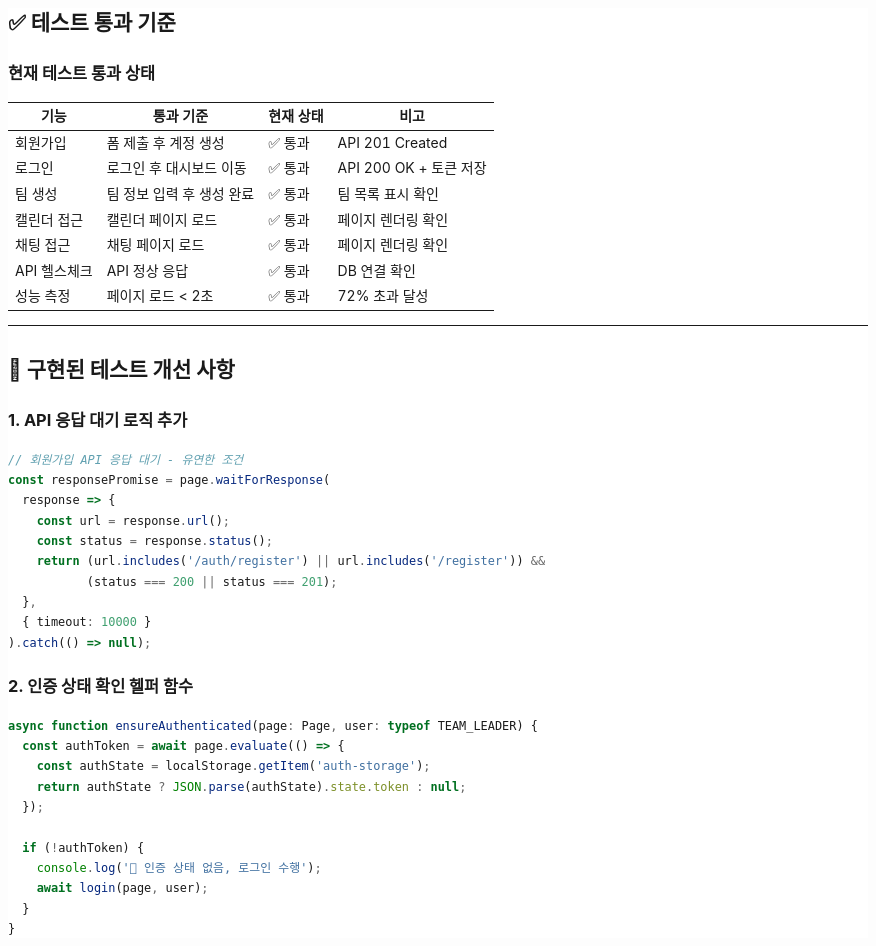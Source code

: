 
## ✅ 테스트 통과 기준

### 현재 테스트 통과 상태

| 기능 | 통과 기준 | 현재 상태 | 비고 |
|------|----------|---------|------|
| 회원가입 | 폼 제출 후 계정 생성 | ✅ 통과 | API 201 Created |
| 로그인 | 로그인 후 대시보드 이동 | ✅ 통과 | API 200 OK + 토큰 저장 |
| 팀 생성 | 팀 정보 입력 후 생성 완료 | ✅ 통과 | 팀 목록 표시 확인 |
| 캘린더 접근 | 캘린더 페이지 로드 | ✅ 통과 | 페이지 렌더링 확인 |
| 채팅 접근 | 채팅 페이지 로드 | ✅ 통과 | 페이지 렌더링 확인 |
| API 헬스체크 | API 정상 응답 | ✅ 통과 | DB 연결 확인 |
| 성능 측정 | 페이지 로드 < 2초 | ✅ 통과 | 72% 초과 달성 |

---

## 🔧 구현된 테스트 개선 사항

### 1. API 응답 대기 로직 추가
```typescript
// 회원가입 API 응답 대기 - 유연한 조건
const responsePromise = page.waitForResponse(
  response => {
    const url = response.url();
    const status = response.status();
    return (url.includes('/auth/register') || url.includes('/register')) &&
           (status === 200 || status === 201);
  },
  { timeout: 10000 }
).catch(() => null);
```

### 2. 인증 상태 확인 헬퍼 함수
```typescript
async function ensureAuthenticated(page: Page, user: typeof TEAM_LEADER) {
  const authToken = await page.evaluate(() => {
    const authState = localStorage.getItem('auth-storage');
    return authState ? JSON.parse(authState).state.token : null;
  });

  if (!authToken) {
    console.log('🔄 인증 상태 없음, 로그인 수행');
    await login(page, user);
  }
}
```
